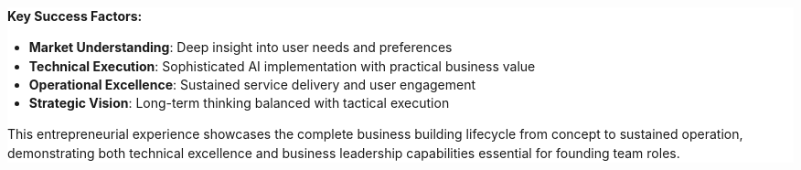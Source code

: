**Key Success Factors:**
- **Market Understanding**: Deep insight into user needs and preferences
- **Technical Execution**: Sophisticated AI implementation with practical business value
- **Operational Excellence**: Sustained service delivery and user engagement
- **Strategic Vision**: Long-term thinking balanced with tactical execution

This entrepreneurial experience showcases the complete business building lifecycle from concept to sustained operation, demonstrating both technical excellence and business leadership capabilities essential for founding team roles.